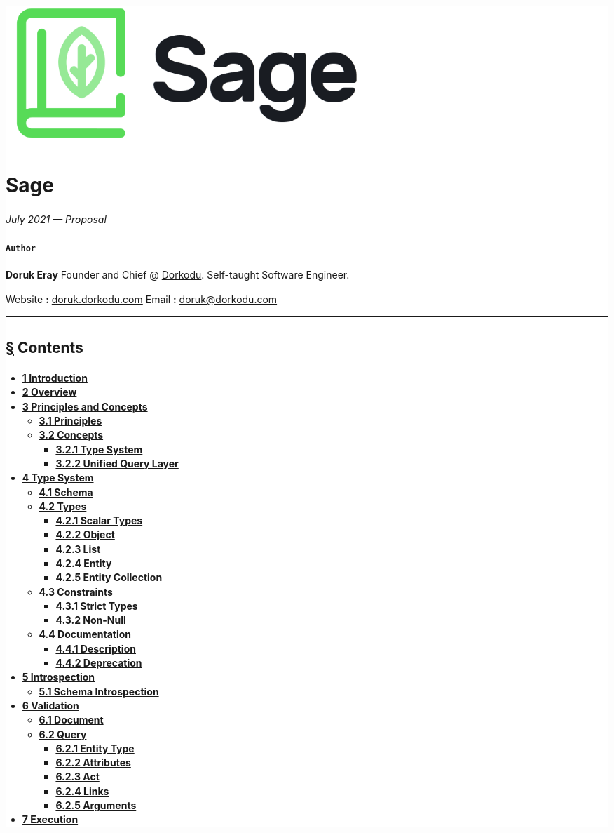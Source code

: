 <img src="../../resources/sage-dark.png" alt="Sage Logo" style="width: 60%; margin: 0 auto;"/>

# Sage

*July 2021 — Proposal*

#### **`Author`**
 **Doruk Eray**
 Founder and Chief @ [Dorkodu](https://dorkodu.com).
 Self-taught Software Engineer.

 Website **:** [doruk.dorkodu.com](https://doruk.dorkodu.com)
 Email **:** [doruk@dorkodu.com](mailto:doruk@dorkodu.com)

---

## [§](#) Contents

-   **[1 Introduction](#introduction)**
-   **[2 Overview](#overview)**
-   **[3 Principles and Concepts](#principles-and–concepts)**
    -   **[3.1 Principles](#3.1)**
    -   **[3.2 Concepts](#3.2)**
        -   **[3.2.1 Type System](#3.2.1)**
        -   **[3.2.2 Unified Query Layer](#3.2.2)**
-   **[4 Type System](#type-system)**
    -   **[4.1 Schema](#4.1)**
    -   **[4.2 Types](#4.2)**
        -   **[4.2.1 Scalar Types](#4.2.1)**
        -   **[4.2.2 Object](#4.2.2)**
        -   **[4.2.3 List](#4.2.3)**
        -   **[4.2.4 Entity](#4.2.4)**
        -   **[4.2.5 Entity Collection](#4.2.5)**
    -   **[4.3 Constraints](#4.3)**
        -   **[4.3.1 Strict Types](#4.3.1)**
        -   **[4.3.2 Non-Null](#4.3.2)**
    -   **[4.4 Documentation](#4.4)**
        -   **[4.4.1 Description](#4.4.1)**
        -   **[4.4.2 Deprecation](#4.4.2)**
-   **[5 Introspection](#introspection)**
    -   **[5.1 Schema Introspection](#5.1)**
-   **[6 Validation](#validation)**
    -   **[6.1 Document](#6.1)**
    -   **[6.2 Query](#6.2)**
        -   **[6.2.1 Entity Type](#6.2.1)**
        -   **[6.2.2 Attributes](#6.2.2)**
        -   **[6.2.3 Act](#6.2.3)**
        -   **[6.2.4 Links](#6.2.4)**
        -   **[6.2.5 Arguments](#6.2.5)**
-   **[7 Execution](#execution)**